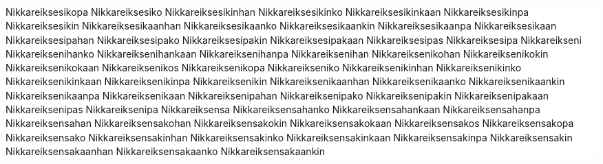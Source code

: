 Nikkareiksesikopa
Nikkareiksesiko
Nikkareiksesikinhan
Nikkareiksesikinko
Nikkareiksesikinkaan
Nikkareiksesikinpa
Nikkareiksesikin
Nikkareiksesikaanhan
Nikkareiksesikaanko
Nikkareiksesikaankin
Nikkareiksesikaanpa
Nikkareiksesikaan
Nikkareiksesipahan
Nikkareiksesipako
Nikkareiksesipakin
Nikkareiksesipakaan
Nikkareiksesipas
Nikkareiksesipa
Nikkareikseni
Nikkareiksenihanko
Nikkareiksenihankaan
Nikkareiksenihanpa
Nikkareiksenihan
Nikkareiksenikohan
Nikkareiksenikokin
Nikkareiksenikokaan
Nikkareiksenikos
Nikkareiksenikopa
Nikkareikseniko
Nikkareiksenikinhan
Nikkareiksenikinko
Nikkareiksenikinkaan
Nikkareiksenikinpa
Nikkareiksenikin
Nikkareiksenikaanhan
Nikkareiksenikaanko
Nikkareiksenikaankin
Nikkareiksenikaanpa
Nikkareiksenikaan
Nikkareiksenipahan
Nikkareiksenipako
Nikkareiksenipakin
Nikkareiksenipakaan
Nikkareiksenipas
Nikkareiksenipa
Nikkareiksensa
Nikkareiksensahanko
Nikkareiksensahankaan
Nikkareiksensahanpa
Nikkareiksensahan
Nikkareiksensakohan
Nikkareiksensakokin
Nikkareiksensakokaan
Nikkareiksensakos
Nikkareiksensakopa
Nikkareiksensako
Nikkareiksensakinhan
Nikkareiksensakinko
Nikkareiksensakinkaan
Nikkareiksensakinpa
Nikkareiksensakin
Nikkareiksensakaanhan
Nikkareiksensakaanko
Nikkareiksensakaankin
